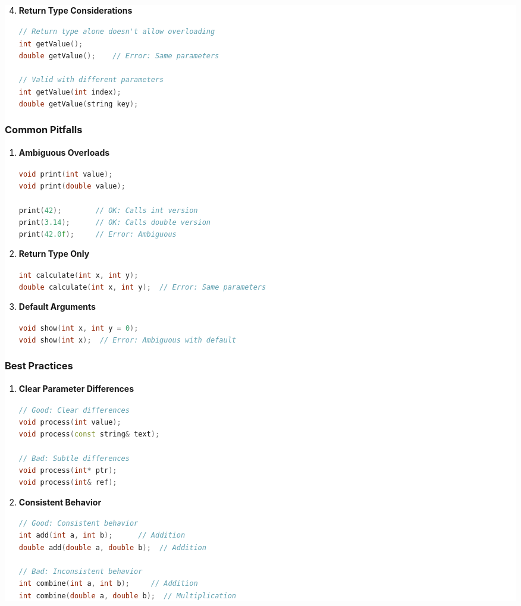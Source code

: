 4. **Return Type Considerations**
   ```cpp
   // Return type alone doesn't allow overloading
   int getValue();
   double getValue();    // Error: Same parameters
   
   // Valid with different parameters
   int getValue(int index);
   double getValue(string key);
   ```

### Common Pitfalls

1. **Ambiguous Overloads**
   ```cpp
   void print(int value);
   void print(double value);
   
   print(42);        // OK: Calls int version
   print(3.14);      // OK: Calls double version
   print(42.0f);     // Error: Ambiguous
   ```

2. **Return Type Only**
   ```cpp
   int calculate(int x, int y);
   double calculate(int x, int y);  // Error: Same parameters
   ```

3. **Default Arguments**
   ```cpp
   void show(int x, int y = 0);
   void show(int x);  // Error: Ambiguous with default
   ```

### Best Practices

1. **Clear Parameter Differences**
   ```cpp
   // Good: Clear differences
   void process(int value);
   void process(const string& text);
   
   // Bad: Subtle differences
   void process(int* ptr);
   void process(int& ref);
   ```

2. **Consistent Behavior**
   ```cpp
   // Good: Consistent behavior
   int add(int a, int b);      // Addition
   double add(double a, double b);  // Addition
   
   // Bad: Inconsistent behavior
   int combine(int a, int b);     // Addition
   int combine(double a, double b);  // Multiplication
   ```
